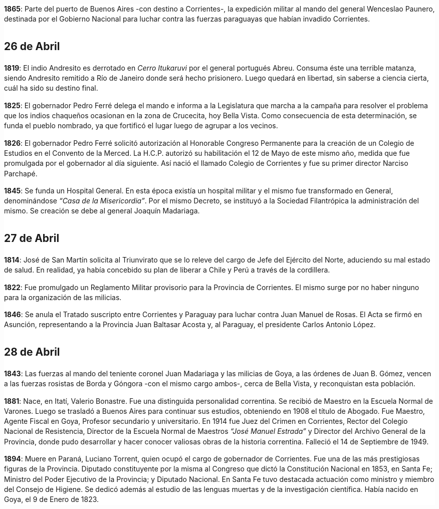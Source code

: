 **1865**: Parte del puerto de Buenos Aires -con destino a Corrientes-, la expedición militar al mando del general Wenceslao Paunero, destinada por el Gobierno Nacional para luchar contra las fuerzas paraguayas que habían invadido Corrientes.

## **26 de Abril**

**1819**: El indio Andresito es derrotado en _Cerro Itukaruvi_ por el general portugués Abreu. Consuma éste una terrible matanza, siendo Andresito remitido a Río de Janeiro donde será hecho prisionero. Luego quedará en libertad, sin saberse a ciencia cierta, cuál ha sido su destino final.

**1825**: El gobernador Pedro Ferré delega el mando e informa a la Legislatura que marcha a la campaña para resolver el problema que los indios chaqueños ocasionan en la zona de Crucecita, hoy Bella Vista. Como consecuencia de esta determinación, se funda el pueblo nombrado, ya que fortificó el lugar luego de agrupar a los vecinos.

**1826**: El gobernador Pedro Ferré solicitó autorización al Honorable Congreso Permanente para la creación de un Colegio de Estudios en el Convento de la Merced. La H.C.P. autorizó su habilitación el 12 de Mayo de este mismo año, medida que fue promulgada por el gobernador al día siguiente. Así nació el llamado Colegio de Corrientes y fue su primer director Narciso Parchapé.

**1845**: Se funda un Hospital General. En esta época existía un hospital militar y el mismo fue transformado en General, denominándose _“Casa de la Misericordia”_. Por el mismo Decreto, se instituyó a la Sociedad Filantrópica la administración del mismo. Se creación se debe al general Joaquín Madariaga.

## **27 de Abril**

**1814**: José de San Martín solicita al Triunvirato que se lo releve del cargo de Jefe del Ejército del Norte, aduciendo su mal estado de salud. En realidad, ya había concebido su plan de liberar a Chile y Perú a través de la cordillera.

**1822**: Fue promulgado un Reglamento Militar provisorio para la Provincia de Corrientes. El mismo surge por no haber ninguno para la organización de las milicias.

**1846**: Se anula el Tratado suscripto entre Corrientes y Paraguay para luchar contra Juan Manuel de Rosas. El Acta se firmó en Asunción, representando a la Provincia Juan Baltasar Acosta y, al Paraguay, el presidente Carlos Antonio López.

## **28 de Abril**

**1843**: Las fuerzas al mando del teniente coronel Juan Madariaga y las milicias de Goya, a las órdenes de Juan B. Gómez, vencen a las fuerzas rosistas de Borda y Góngora -con el mismo cargo ambos-, cerca de Bella Vista, y reconquistan esta población.

**1881**: Nace, en Itatí, Valerio Bonastre. Fue una distinguida personalidad correntina. Se recibió de Maestro en la Escuela Normal de Varones. Luego se trasladó a Buenos Aires para continuar sus estudios, obteniendo en 1908 el título de Abogado. Fue Maestro, Agente Fiscal en Goya, Profesor secundario y universitario. En 1914 fue Juez del Crimen en Corrientes, Rector del Colegio Nacional de Resistencia, Director de la Escuela Normal de Maestros _“José Manuel Estrada”_ y Director del Archivo General de la Provincia, donde pudo desarrollar y hacer conocer valiosas obras de la historia correntina. Falleció el 14 de Septiembre de 1949.

**1894**: Muere en Paraná, Luciano Torrent, quien ocupó el cargo de gobernador de Corrientes. Fue una de las más prestigiosas figuras de la Provincia. Diputado constituyente por la misma al Congreso que dictó la Constitución Nacional en 1853, en Santa Fe; Ministro del Poder Ejecutivo de la Provincia; y Diputado Nacional. En Santa Fe tuvo destacada actuación como ministro y miembro del Consejo de Higiene. Se dedicó además al estudio de las lenguas muertas y de la investigación científica. Había nacido en Goya, el 9 de Enero de 1823.
